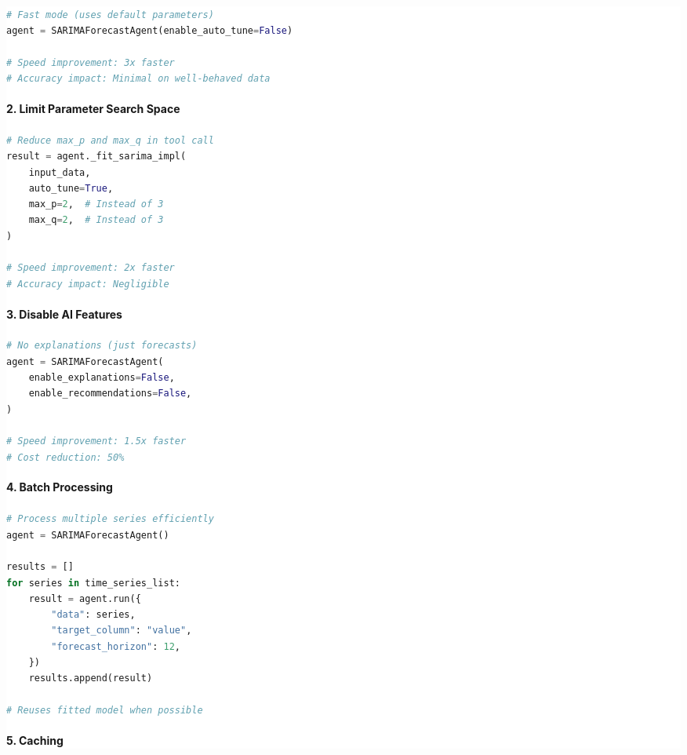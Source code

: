 ```python
# Fast mode (uses default parameters)
agent = SARIMAForecastAgent(enable_auto_tune=False)

# Speed improvement: 3x faster
# Accuracy impact: Minimal on well-behaved data
```

#### 2. **Limit Parameter Search Space**

```python
# Reduce max_p and max_q in tool call
result = agent._fit_sarima_impl(
    input_data,
    auto_tune=True,
    max_p=2,  # Instead of 3
    max_q=2,  # Instead of 3
)

# Speed improvement: 2x faster
# Accuracy impact: Negligible
```

#### 3. **Disable AI Features**

```python
# No explanations (just forecasts)
agent = SARIMAForecastAgent(
    enable_explanations=False,
    enable_recommendations=False,
)

# Speed improvement: 1.5x faster
# Cost reduction: 50%
```

#### 4. **Batch Processing**

```python
# Process multiple series efficiently
agent = SARIMAForecastAgent()

results = []
for series in time_series_list:
    result = agent.run({
        "data": series,
        "target_column": "value",
        "forecast_horizon": 12,
    })
    results.append(result)

# Reuses fitted model when possible
```

#### 5. **Caching**
